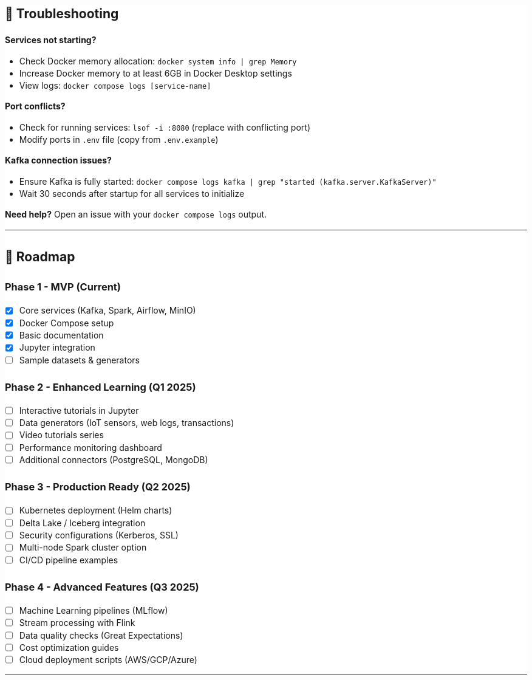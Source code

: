 
## 🔧 Troubleshooting

**Services not starting?**
- Check Docker memory allocation: `docker system info | grep Memory`
- Increase Docker memory to at least 6GB in Docker Desktop settings
- View logs: `docker compose logs [service-name]`

**Port conflicts?**
- Check for running services: `lsof -i :8080` (replace with conflicting port)
- Modify ports in `.env` file (copy from `.env.example`)

**Kafka connection issues?**
- Ensure Kafka is fully started: `docker compose logs kafka | grep "started (kafka.server.KafkaServer)"`
- Wait 30 seconds after startup for all services to initialize

**Need help?** Open an issue with your `docker compose logs` output.

---

## 🌱 Roadmap

### Phase 1 - MVP (Current)
- [x] Core services (Kafka, Spark, Airflow, MinIO)
- [x] Docker Compose setup
- [x] Basic documentation
- [x] Jupyter integration
- [ ] Sample datasets & generators

### Phase 2 - Enhanced Learning (Q1 2025)
- [ ] Interactive tutorials in Jupyter
- [ ] Data generators (IoT sensors, web logs, transactions)
- [ ] Video tutorials series
- [ ] Performance monitoring dashboard
- [ ] Additional connectors (PostgreSQL, MongoDB)

### Phase 3 - Production Ready (Q2 2025)
- [ ] Kubernetes deployment (Helm charts)
- [ ] Delta Lake / Iceberg integration
- [ ] Security configurations (Kerberos, SSL)
- [ ] Multi-node Spark cluster option
- [ ] CI/CD pipeline examples

### Phase 4 - Advanced Features (Q3 2025)
- [ ] Machine Learning pipelines (MLflow)
- [ ] Stream processing with Flink
- [ ] Data quality checks (Great Expectations)
- [ ] Cost optimization guides
- [ ] Cloud deployment scripts (AWS/GCP/Azure)

---